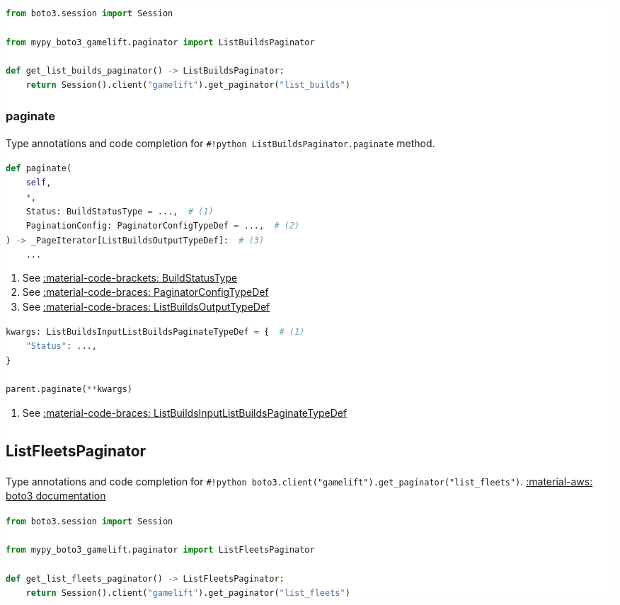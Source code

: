 ```python title="Usage example"
from boto3.session import Session

from mypy_boto3_gamelift.paginator import ListBuildsPaginator

def get_list_builds_paginator() -> ListBuildsPaginator:
    return Session().client("gamelift").get_paginator("list_builds")
```


### paginate

Type annotations and code completion for `#!python ListBuildsPaginator.paginate` method.

```python title="Method definition"
def paginate(
    self,
    *,
    Status: BuildStatusType = ...,  # (1)
    PaginationConfig: PaginatorConfigTypeDef = ...,  # (2)
) -> _PageIterator[ListBuildsOutputTypeDef]:  # (3)
    ...
```

1. See [:material-code-brackets: BuildStatusType](./literals.md#buildstatustype) 
2. See [:material-code-braces: PaginatorConfigTypeDef](./type_defs.md#paginatorconfigtypedef) 
3. See [:material-code-braces: ListBuildsOutputTypeDef](./type_defs.md#listbuildsoutputtypedef) 


```python title="Usage example with kwargs"
kwargs: ListBuildsInputListBuildsPaginateTypeDef = {  # (1)
    "Status": ...,
}

parent.paginate(**kwargs)
```

1. See [:material-code-braces: ListBuildsInputListBuildsPaginateTypeDef](./type_defs.md#listbuildsinputlistbuildspaginatetypedef) 
## ListFleetsPaginator

Type annotations and code completion for `#!python boto3.client("gamelift").get_paginator("list_fleets")`.
[:material-aws: boto3 documentation](https://boto3.amazonaws.com/v1/documentation/api/latest/reference/services/gamelift.html#GameLift.Paginator.ListFleets)

```python title="Usage example"
from boto3.session import Session

from mypy_boto3_gamelift.paginator import ListFleetsPaginator

def get_list_fleets_paginator() -> ListFleetsPaginator:
    return Session().client("gamelift").get_paginator("list_fleets")
```

